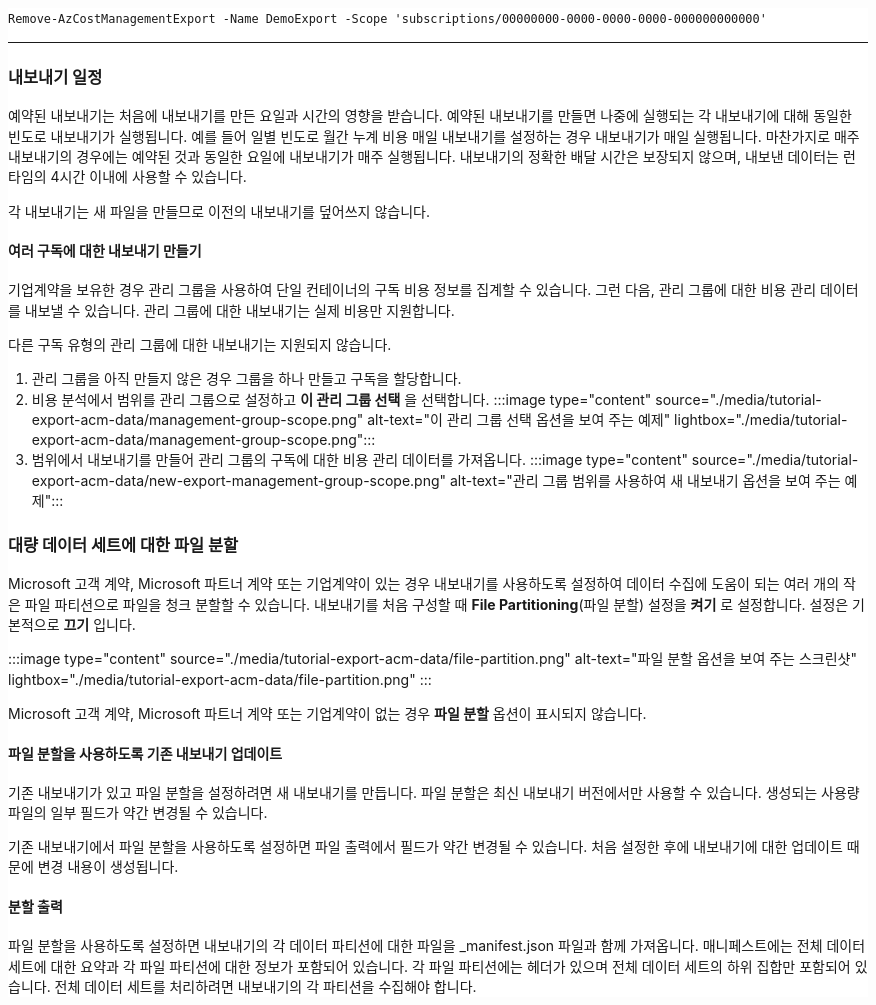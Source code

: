 ```azurepowershell-interactive
Remove-AzCostManagementExport -Name DemoExport -Scope 'subscriptions/00000000-0000-0000-0000-000000000000'
```

---

### <a name="export-schedule"></a>내보내기 일정

예약된 내보내기는 처음에 내보내기를 만든 요일과 시간의 영향을 받습니다. 예약된 내보내기를 만들면 나중에 실행되는 각 내보내기에 대해 동일한 빈도로 내보내기가 실행됩니다. 예를 들어 일별 빈도로 월간 누계 비용 매일 내보내기를 설정하는 경우 내보내기가 매일 실행됩니다. 마찬가지로 매주 내보내기의 경우에는 예약된 것과 동일한 요일에 내보내기가 매주 실행됩니다. 내보내기의 정확한 배달 시간은 보장되지 않으며, 내보낸 데이터는 런타임의 4시간 이내에 사용할 수 있습니다.

각 내보내기는 새 파일을 만들므로 이전의 내보내기를 덮어쓰지 않습니다.

#### <a name="create-an-export-for-multiple-subscriptions"></a>여러 구독에 대한 내보내기 만들기

기업계약을 보유한 경우 관리 그룹을 사용하여 단일 컨테이너의 구독 비용 정보를 집계할 수 있습니다. 그런 다음, 관리 그룹에 대한 비용 관리 데이터를 내보낼 수 있습니다. 관리 그룹에 대한 내보내기는 실제 비용만 지원합니다.

다른 구독 유형의 관리 그룹에 대한 내보내기는 지원되지 않습니다.

1. 관리 그룹을 아직 만들지 않은 경우 그룹을 하나 만들고 구독을 할당합니다.
1. 비용 분석에서 범위를 관리 그룹으로 설정하고 **이 관리 그룹 선택** 을 선택합니다.
    :::image type="content" source="./media/tutorial-export-acm-data/management-group-scope.png" alt-text="이 관리 그룹 선택 옵션을 보여 주는 예제" lightbox="./media/tutorial-export-acm-data/management-group-scope.png":::
1. 범위에서 내보내기를 만들어 관리 그룹의 구독에 대한 비용 관리 데이터를 가져옵니다.
    :::image type="content" source="./media/tutorial-export-acm-data/new-export-management-group-scope.png" alt-text="관리 그룹 범위를 사용하여 새 내보내기 옵션을 보여 주는 예제":::

### <a name="file-partitioning-for-large-datasets"></a>대량 데이터 세트에 대한 파일 분할

Microsoft 고객 계약, Microsoft 파트너 계약 또는 기업계약이 있는 경우 내보내기를 사용하도록 설정하여 데이터 수집에 도움이 되는 여러 개의 작은 파일 파티션으로 파일을 청크 분할할 수 있습니다. 내보내기를 처음 구성할 때 **File Partitioning**(파일 분할) 설정을 **켜기** 로 설정합니다. 설정은 기본적으로 **끄기** 입니다.

:::image type="content" source="./media/tutorial-export-acm-data/file-partition.png" alt-text="파일 분할 옵션을 보여 주는 스크린샷" lightbox="./media/tutorial-export-acm-data/file-partition.png" :::

Microsoft 고객 계약, Microsoft 파트너 계약 또는 기업계약이 없는 경우 **파일 분할** 옵션이 표시되지 않습니다.

#### <a name="update-existing-exports-to-use-file-partitioning"></a>파일 분할을 사용하도록 기존 내보내기 업데이트

기존 내보내기가 있고 파일 분할을 설정하려면 새 내보내기를 만듭니다. 파일 분할은 최신 내보내기 버전에서만 사용할 수 있습니다. 생성되는 사용량 파일의 일부 필드가 약간 변경될 수 있습니다.

기존 내보내기에서 파일 분할을 사용하도록 설정하면 파일 출력에서 필드가 약간 변경될 수 있습니다. 처음 설정한 후에 내보내기에 대한 업데이트 때문에 변경 내용이 생성됩니다.

#### <a name="partitioning-output"></a>분할 출력

파일 분할을 사용하도록 설정하면 내보내기의 각 데이터 파티션에 대한 파일을 _manifest.json 파일과 함께 가져옵니다. 매니페스트에는 전체 데이터 세트에 대한 요약과 각 파일 파티션에 대한 정보가 포함되어 있습니다. 각 파일 파티션에는 헤더가 있으며 전체 데이터 세트의 하위 집합만 포함되어 있습니다. 전체 데이터 세트를 처리하려면 내보내기의 각 파티션을 수집해야 합니다.
